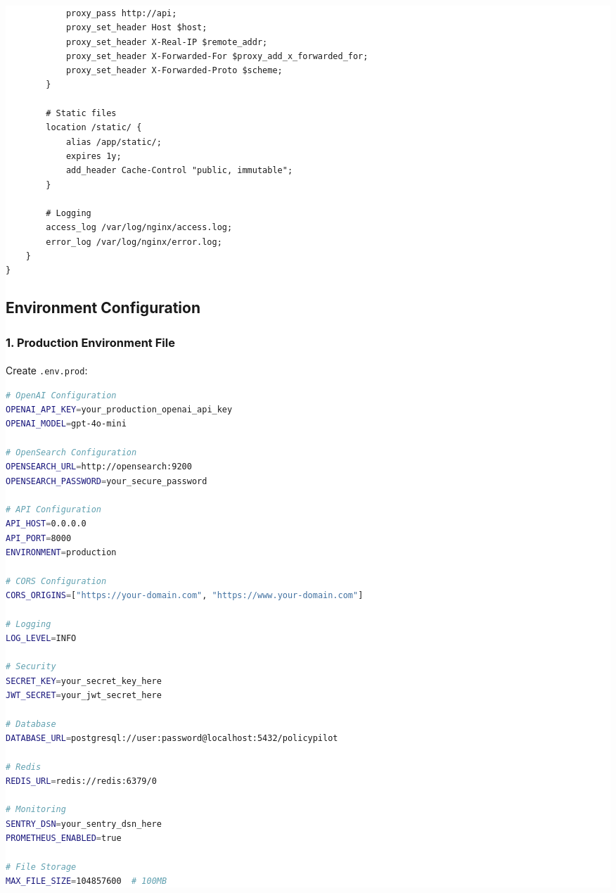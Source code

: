 ```nginx
            proxy_pass http://api;
            proxy_set_header Host $host;
            proxy_set_header X-Real-IP $remote_addr;
            proxy_set_header X-Forwarded-For $proxy_add_x_forwarded_for;
            proxy_set_header X-Forwarded-Proto $scheme;
        }

        # Static files
        location /static/ {
            alias /app/static/;
            expires 1y;
            add_header Cache-Control "public, immutable";
        }

        # Logging
        access_log /var/log/nginx/access.log;
        error_log /var/log/nginx/error.log;
    }
}
```

## Environment Configuration

### 1. Production Environment File

Create `.env.prod`:

```bash
# OpenAI Configuration
OPENAI_API_KEY=your_production_openai_api_key
OPENAI_MODEL=gpt-4o-mini

# OpenSearch Configuration
OPENSEARCH_URL=http://opensearch:9200
OPENSEARCH_PASSWORD=your_secure_password

# API Configuration
API_HOST=0.0.0.0
API_PORT=8000
ENVIRONMENT=production

# CORS Configuration
CORS_ORIGINS=["https://your-domain.com", "https://www.your-domain.com"]

# Logging
LOG_LEVEL=INFO

# Security
SECRET_KEY=your_secret_key_here
JWT_SECRET=your_jwt_secret_here

# Database
DATABASE_URL=postgresql://user:password@localhost:5432/policypilot

# Redis
REDIS_URL=redis://redis:6379/0

# Monitoring
SENTRY_DSN=your_sentry_dsn_here
PROMETHEUS_ENABLED=true

# File Storage
MAX_FILE_SIZE=104857600  # 100MB
```